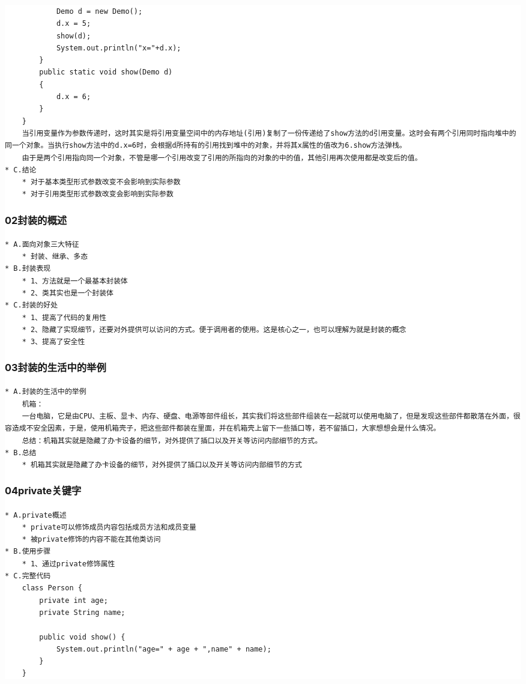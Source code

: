				Demo d = new Demo();
				d.x = 5;
				show(d);
				System.out.println("x="+d.x);
			}
			public static void show(Demo d)
			{
				d.x = 6;
			}
		}	 
		当引用变量作为参数传递时，这时其实是将引用变量空间中的内存地址(引用)复制了一份传递给了show方法的d引用变量。这时会有两个引用同时指向堆中的同一个对象。当执行show方法中的d.x=6时，会根据d所持有的引用找到堆中的对象，并将其x属性的值改为6.show方法弹栈。
		由于是两个引用指向同一个对象，不管是哪一个引用改变了引用的所指向的对象的中的值，其他引用再次使用都是改变后的值。
	* C.结论
		* 对于基本类型形式参数改变不会影响到实际参数
		* 对于引用类型形式参数改变会影响到实际参数 

### 02封装的概述
	* A.面向对象三大特征
		* 封装、继承、多态
	* B.封装表现
		* 1、方法就是一个最基本封装体
		* 2、类其实也是一个封装体	
	* C.封装的好处
		* 1、提高了代码的复用性
		* 2、隐藏了实现细节，还要对外提供可以访问的方式。便于调用者的使用。这是核心之一，也可以理解为就是封装的概念
		* 3、提高了安全性	 
### 03封装的生活中的举例
	* A.封装的生活中的举例
		机箱：
		一台电脑，它是由CPU、主板、显卡、内存、硬盘、电源等部件组长，其实我们将这些部件组装在一起就可以使用电脑了，但是发现这些部件都散落在外面，很容造成不安全因素，于是，使用机箱壳子，把这些部件都装在里面，并在机箱壳上留下一些插口等，若不留插口，大家想想会是什么情况。
		总结：机箱其实就是隐藏了办卡设备的细节，对外提供了插口以及开关等访问内部细节的方式。
	* B.总结
		* 机箱其实就是隐藏了办卡设备的细节，对外提供了插口以及开关等访问内部细节的方式

### 04private关键字
	* A.private概述
		* private可以修饰成员内容包括成员方法和成员变量
		* 被private修饰的内容不能在其他类访问
	* B.使用步骤
		* 1、通过private修饰属性
	* C.完整代码 
		class Person {
			private int age;
			private String name;
		
			public void show() {
				System.out.println("age=" + age + ",name" + name);
			}
		}
